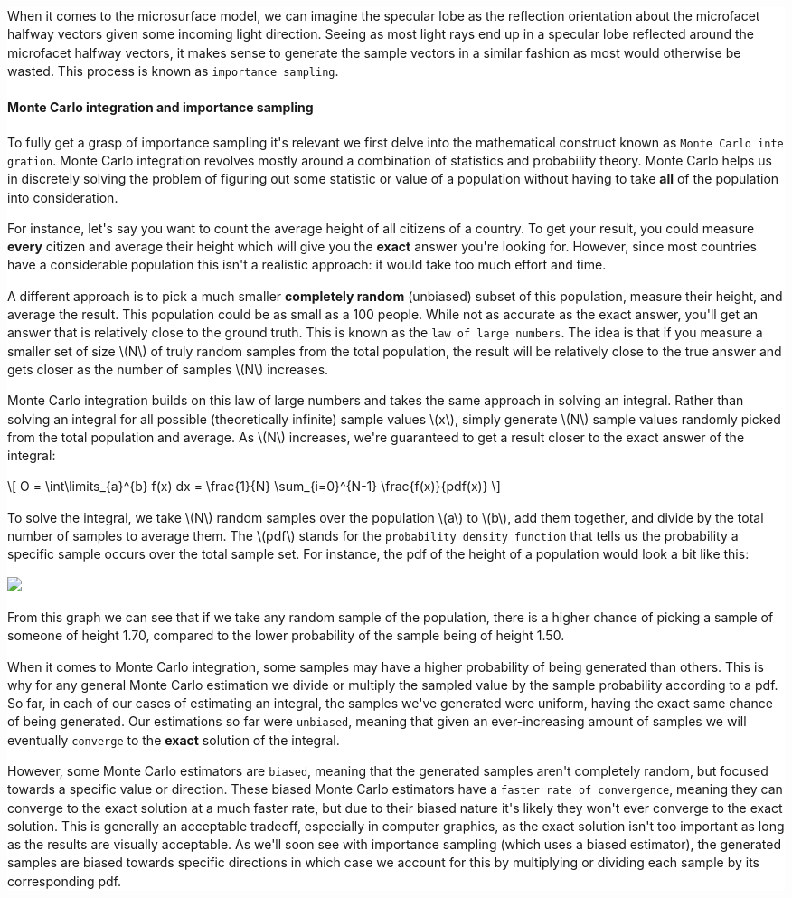 When it comes to the microsurface model, we can imagine the specular lobe as the reflection orientation about the microfacet halfway vectors given some incoming light direction. Seeing as most light rays end up in a specular lobe reflected around the microfacet halfway vectors, it makes sense to generate the sample vectors in a similar fashion as most would otherwise be wasted. This process is known as `importance sampling`.

#### Monte Carlo integration and importance sampling

To fully get a grasp of importance sampling it's relevant we first delve into the mathematical construct known as `Monte Carlo integration`. Monte Carlo integration revolves mostly around a combination of statistics and probability theory. Monte Carlo helps us in discretely solving the problem of figuring out some statistic or value of a population without having to take **all** of the population into consideration.

For instance, let's say you want to count the average height of all citizens of a country. To get your result, you could measure **every** citizen and average their height which will give you the **exact** answer you're looking for. However, since most countries have a considerable population this isn't a realistic approach: it would take too much effort and time.

A different approach is to pick a much smaller **completely random** (unbiased) subset of this population, measure their height, and average the result. This population could be as small as a 100 people. While not as accurate as the exact answer, you'll get an answer that is relatively close to the ground truth. This is known as the `law of large numbers`. The idea is that if you measure a smaller set of size \\(N\\) of truly random samples from the total population, the result will be relatively close to the true answer and gets closer as the number of samples \\(N\\) increases.

Monte Carlo integration builds on this law of large numbers and takes the same approach in solving an integral. Rather than solving an integral for all possible (theoretically infinite) sample values \\(x\\), simply generate \\(N\\) sample values randomly picked from the total population and average. As \\(N\\) increases, we're guaranteed to get a result closer to the exact answer of the integral:

\\\[ O = \\int\\limits\_{a}^{b} f(x) dx = \\frac{1}{N} \\sum\_{i=0}^{N-1} \\frac{f(x)}{pdf(x)} \\\]

To solve the integral, we take \\(N\\) random samples over the population \\(a\\) to \\(b\\), add them together, and divide by the total number of samples to average them. The \\(pdf\\) stands for the `probability density function` that tells us the probability a specific sample occurs over the total sample set. For instance, the pdf of the height of a population would look a bit like this:

![](https://learnopengl.com/img/pbr/ibl_pdf.png)

From this graph we can see that if we take any random sample of the population, there is a higher chance of picking a sample of someone of height 1.70, compared to the lower probability of the sample being of height 1.50.

When it comes to Monte Carlo integration, some samples may have a higher probability of being generated than others. This is why for any general Monte Carlo estimation we divide or multiply the sampled value by the sample probability according to a pdf. So far, in each of our cases of estimating an integral, the samples we've generated were uniform, having the exact same chance of being generated. Our estimations so far were `unbiased`, meaning that given an ever-increasing amount of samples we will eventually `converge` to the **exact** solution of the integral.

However, some Monte Carlo estimators are `biased`, meaning that the generated samples aren't completely random, but focused towards a specific value or direction. These biased Monte Carlo estimators have a `faster rate of convergence`, meaning they can converge to the exact solution at a much faster rate, but due to their biased nature it's likely they won't ever converge to the exact solution. This is generally an acceptable tradeoff, especially in computer graphics, as the exact solution isn't too important as long as the results are visually acceptable. As we'll soon see with importance sampling (which uses a biased estimator), the generated samples are biased towards specific directions in which case we account for this by multiplying or dividing each sample by its corresponding pdf.
